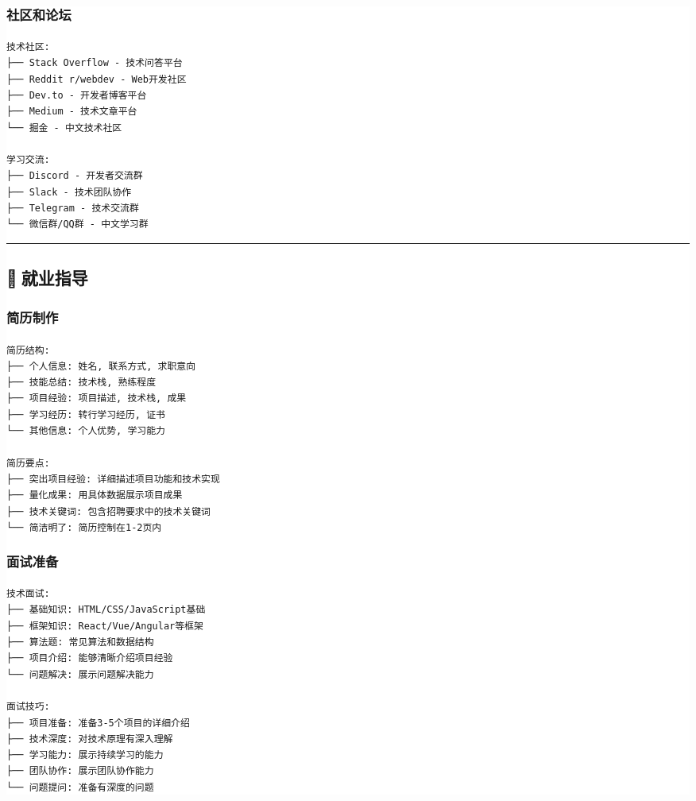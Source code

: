 
### 社区和论坛
```
技术社区:
├── Stack Overflow - 技术问答平台
├── Reddit r/webdev - Web开发社区
├── Dev.to - 开发者博客平台
├── Medium - 技术文章平台
└── 掘金 - 中文技术社区

学习交流:
├── Discord - 开发者交流群
├── Slack - 技术团队协作
├── Telegram - 技术交流群
└── 微信群/QQ群 - 中文学习群
```

---

## 💼 就业指导

### 简历制作
```
简历结构:
├── 个人信息: 姓名, 联系方式, 求职意向
├── 技能总结: 技术栈, 熟练程度
├── 项目经验: 项目描述, 技术栈, 成果
├── 学习经历: 转行学习经历, 证书
└── 其他信息: 个人优势, 学习能力

简历要点:
├── 突出项目经验: 详细描述项目功能和技术实现
├── 量化成果: 用具体数据展示项目成果
├── 技术关键词: 包含招聘要求中的技术关键词
└── 简洁明了: 简历控制在1-2页内
```

### 面试准备
```
技术面试:
├── 基础知识: HTML/CSS/JavaScript基础
├── 框架知识: React/Vue/Angular等框架
├── 算法题: 常见算法和数据结构
├── 项目介绍: 能够清晰介绍项目经验
└── 问题解决: 展示问题解决能力

面试技巧:
├── 项目准备: 准备3-5个项目的详细介绍
├── 技术深度: 对技术原理有深入理解
├── 学习能力: 展示持续学习的能力
├── 团队协作: 展示团队协作能力
└── 问题提问: 准备有深度的问题
```
